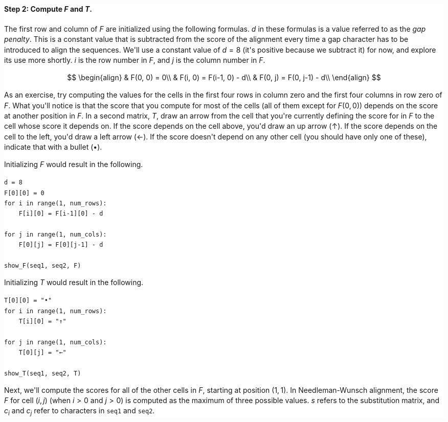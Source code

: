 #### Step 2: Compute $F$ and $T$. 

The first row and column of $F$ are initialized using the following formulas. $d$ in these formulas is a value referred to as the *gap penalty*. This is a constant value that is subtracted from the score of the alignment every time a gap character has to be introduced to align the sequences. We'll use a constant value of $d=8$ (it's positive because we subtract it) for now, and explore its use more shortly. $i$ is the row number in $F$, and $j$ is the column number in $F$.

$$
\begin{align}
& F(0, 0) = 0\\
& F(i, 0) = F(i-1, 0) - d\\
& F(0, j) = F(0, j-1) - d\\
\end{align}
$$

As an exercise, try computing the values for the cells in the first four rows in column zero and the first four columns in row zero of $F$. What you'll notice is that the score that you compute for most of the cells (all of them except for $F(0, 0)$) depends on the score at another position in $F$. In a second matrix, $T$, draw an arrow from the cell that you're currently defining the score for in $F$ to the cell whose score it depends on. If the score depends on the cell above, you'd draw an up arrow (↑). If the score depends on the cell to the left, you'd draw a left arrow (←). If the score doesn't depend on any other cell (you should have only one of these), indicate that with a bullet (•).

Initializing $F$ would result in the following.

```{code-cell}
d = 8
F[0][0] = 0
for i in range(1, num_rows):
    F[i][0] = F[i-1][0] - d

for j in range(1, num_cols):
    F[0][j] = F[0][j-1] - d

show_F(seq1, seq2, F)
```

Initializing $T$ would result in the following.

```{code-cell}
T[0][0] = "•"
for i in range(1, num_rows):
    T[i][0] = "↑"

for j in range(1, num_cols):
    T[0][j] = "←"

show_T(seq1, seq2, T)
```

Next, we'll compute the scores for all of the other cells in $F$, starting at position $(1, 1)$. In Needleman-Wunsch alignment, the score $F$ for cell $(i, j)$ (when $i > 0$ and $j > 0$) is computed as the maximum of three possible values. $s$ refers to the substitution matrix, and $c_i$ and $c_j$ refer to characters in `seq1` and `seq2`.
